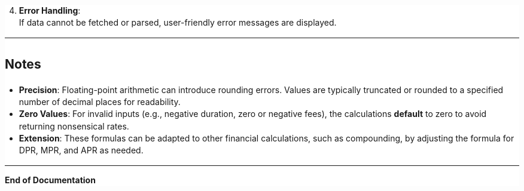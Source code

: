 4. **Error Handling**:  
   If data cannot be fetched or parsed, user-friendly error messages are displayed.

---

## Notes

- **Precision**: Floating-point arithmetic can introduce rounding errors. Values are typically truncated or rounded to a specified number of decimal places for readability.
- **Zero Values**: For invalid inputs (e.g., negative duration, zero or negative fees), the calculations **default** to zero to avoid returning nonsensical rates.
- **Extension**: These formulas can be adapted to other financial calculations, such as compounding, by adjusting the formula for DPR, MPR, and APR as needed.

---

**End of Documentation**
